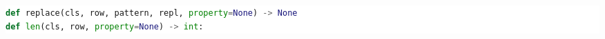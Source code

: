 ```python
def replace(cls, row, pattern, repl, property=None) -> None
def len(cls, row, property=None) -> int:
```


